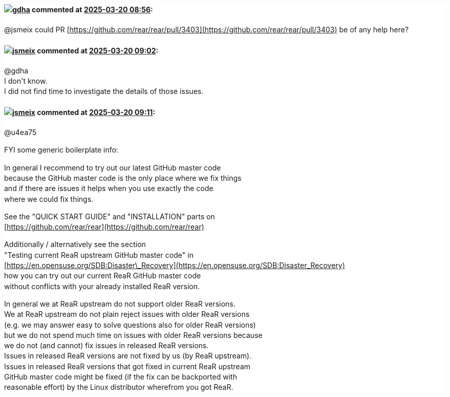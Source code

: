 #### <img src="https://avatars.githubusercontent.com/u/888633?u=cdaeb31efcc0048d3619651aa18dd4b76e636b21&v=4" width="50">[gdha](https://github.com/gdha) commented at [2025-03-20 08:56](https://github.com/rear/rear/issues/3433#issuecomment-2739638078):

@jsmeix could PR
[https://github.com/rear/rear/pull/3403](https://github.com/rear/rear/pull/3403)
be of any help here?

#### <img src="https://avatars.githubusercontent.com/u/1788608?u=925fc54e2ce01551392622446ece427f51e2f0ce&v=4" width="50">[jsmeix](https://github.com/jsmeix) commented at [2025-03-20 09:02](https://github.com/rear/rear/issues/3433#issuecomment-2739653044):

@gdha  
I don't know.  
I did not find time to investigate the details of those issues.

#### <img src="https://avatars.githubusercontent.com/u/1788608?u=925fc54e2ce01551392622446ece427f51e2f0ce&v=4" width="50">[jsmeix](https://github.com/jsmeix) commented at [2025-03-20 09:11](https://github.com/rear/rear/issues/3433#issuecomment-2739674503):

@u4ea75

FYI some generic boilerplate info:

In general I recommend to try out our latest GitHub master code  
because the GitHub master code is the only place where we fix things  
and if there are issues it helps when you use exactly the code  
where we could fix things.

See the "QUICK START GUIDE" and "INSTALLATION" parts on  
[https://github.com/rear/rear](https://github.com/rear/rear)

Additionally / alternatively see the section  
"Testing current ReaR upstream GitHub master code" in  
[https://en.opensuse.org/SDB:Disaster\_Recovery](https://en.opensuse.org/SDB:Disaster_Recovery)  
how you can try out our current ReaR GitHub master code  
without conflicts with your already installed ReaR version.

In general we at ReaR upstream do not support older ReaR versions.  
We at ReaR upstream do not plain reject issues with older ReaR
versions  
(e.g. we may answer easy to solve questions also for older ReaR
versions)  
but we do not spend much time on issues with older ReaR versions
because  
we do not (and cannot) fix issues in released ReaR versions.  
Issues in released ReaR versions are not fixed by us (by ReaR
upstream).  
Issues in released ReaR versions that got fixed in current ReaR
upstream  
GitHub master code might be fixed (if the fix can be backported with  
reasonable effort) by the Linux distributor wherefrom you got ReaR.
